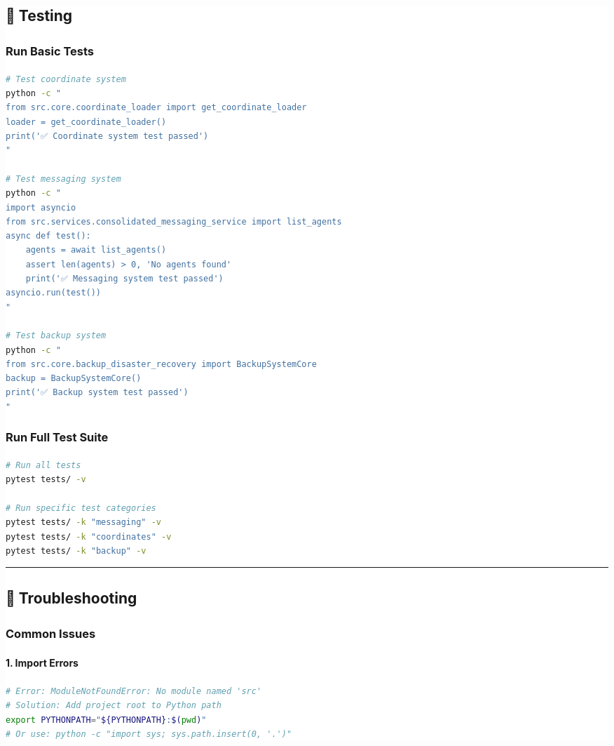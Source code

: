 
## 🧪 **Testing**

### **Run Basic Tests**
```bash
# Test coordinate system
python -c "
from src.core.coordinate_loader import get_coordinate_loader
loader = get_coordinate_loader()
print('✅ Coordinate system test passed')
"

# Test messaging system
python -c "
import asyncio
from src.services.consolidated_messaging_service import list_agents
async def test():
    agents = await list_agents()
    assert len(agents) > 0, 'No agents found'
    print('✅ Messaging system test passed')
asyncio.run(test())
"

# Test backup system
python -c "
from src.core.backup_disaster_recovery import BackupSystemCore
backup = BackupSystemCore()
print('✅ Backup system test passed')
"
```

### **Run Full Test Suite**
```bash
# Run all tests
pytest tests/ -v

# Run specific test categories
pytest tests/ -k "messaging" -v
pytest tests/ -k "coordinates" -v
pytest tests/ -k "backup" -v
```

---

## 🚨 **Troubleshooting**

### **Common Issues**

#### **1. Import Errors**
```bash
# Error: ModuleNotFoundError: No module named 'src'
# Solution: Add project root to Python path
export PYTHONPATH="${PYTHONPATH}:$(pwd)"
# Or use: python -c "import sys; sys.path.insert(0, '.')"
```
